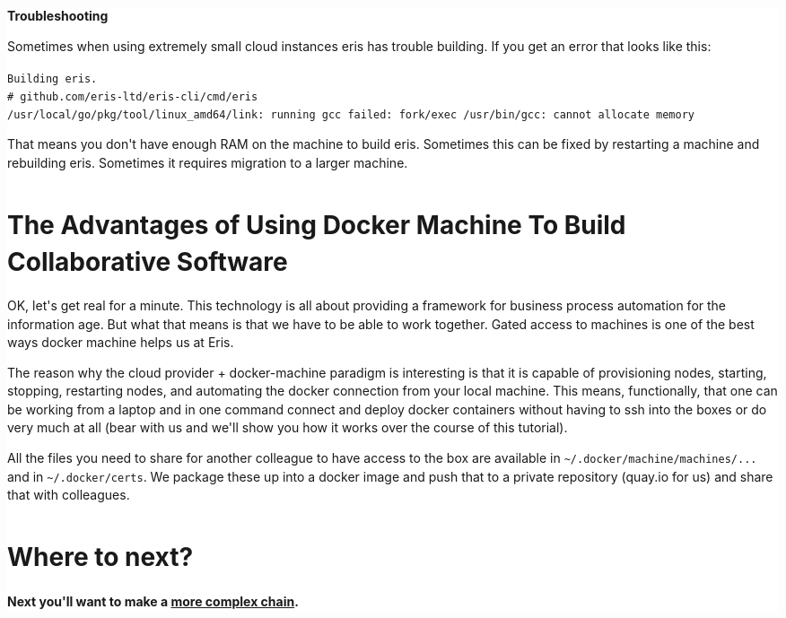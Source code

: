 **Troubleshooting**

Sometimes when using extremely small cloud instances eris has trouble building. If you get an error that looks like this:

```irc
Building eris.
# github.com/eris-ltd/eris-cli/cmd/eris
/usr/local/go/pkg/tool/linux_amd64/link: running gcc failed: fork/exec /usr/bin/gcc: cannot allocate memory
```

That means you don't have enough RAM on the machine to build eris. Sometimes this can be fixed by restarting a machine and rebuilding eris. Sometimes it requires migration to a larger machine.

# The Advantages of Using Docker Machine To Build Collaborative Software

OK, let's get real for a minute. This technology is all about providing a framework for business process automation for the information age. But what that means is that we have to be able to work together. Gated access to machines is one of the best ways docker machine helps us at Eris.

The reason why the cloud provider + docker-machine paradigm is interesting is that it is capable of provisioning nodes, starting, stopping, restarting nodes, and automating the docker connection from your local machine. This means, functionally, that one can be working from a laptop and in one command connect and deploy docker containers without having to ssh into the boxes or do very much at all (bear with us and we'll show you how it works over the course of this tutorial).

All the files you need to share for another colleague to have access to the box are available in `~/.docker/machine/machines/...` and in `~/.docker/certs`. We package these up into a docker image and push that to a private repository (quay.io for us) and share that with colleagues.

# Where to next?

**Next you'll want to make a [more complex chain](/tutorials/advanced/chainmaking/).**
